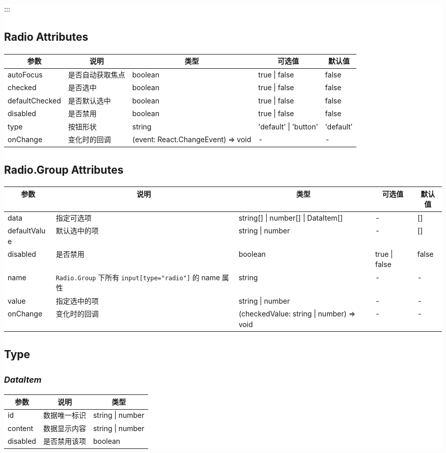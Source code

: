 :::

## Radio Attributes

| 参数           | 说明             | 类型                                                 | 可选值                | 默认值    |
| -------------- | ---------------- | ---------------------------------------------------- | --------------------- | --------- |
| autoFocus      | 是否自动获取焦点 | boolean                                              | true \| false         | false     |
| checked        | 是否选中         | boolean                                              | true \| false         | false     |
| defaultChecked | 是否默认选中     | boolean                                              | true \| false         | false     |
| disabled       | 是否禁用         | boolean                                              | true \| false         | false     |
| type           | 按钮形状         | string                                               | 'default' \| 'button' | 'default' |
| onChange       | 变化时的回调     | (event: React.ChangeEvent<HTMLInputElement>) => void | -                     | -         |

## Radio.Group Attributes

| 参数         | 说明                                                    | 类型                                     | 可选值        | 默认值 |
| ------------ | ------------------------------------------------------- | ---------------------------------------- | ------------- | ------ |
| data         | 指定可选项                                              | string[] \| number[] \| DataItem[]       | -             | []     |
| defaultValue | 默认选中的项                                            | string \| number                         | -             | []     |
| disabled     | 是否禁用                                                | boolean                                  | true \| false | false  |
| name         | `Radio.Group` 下所有 `input[type="radio"]` 的 name 属性 | string                                   | -             | -      |
| value        | 指定选中的项                                            | string \| number                         | -             | -      |
| onChange     | 变化时的回调                                            | (checkedValue: string \| number) => void | -             | -      |

## Type

### _DataItem_

| 参数     | 说明         | 类型             |
| -------- | ------------ | ---------------- |
| id       | 数据唯一标识 | string \| number |
| content  | 数据显示内容 | string \| number |
| disabled | 是否禁用该项 | boolean          |
